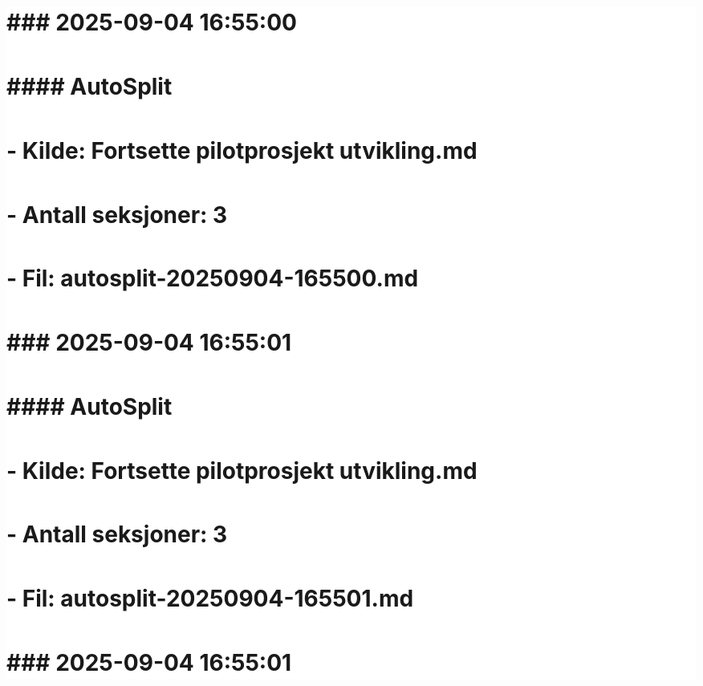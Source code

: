 #

#

#

#

# \### 2025-09-04 16:55:00

# \#### AutoSplit

# \- Kilde: Fortsette pilotprosjekt utvikling.md

# \- Antall seksjoner: 3

# \- Fil: autosplit-20250904-165500.md

#

#

#

#

# \### 2025-09-04 16:55:01

# \#### AutoSplit

# \- Kilde: Fortsette pilotprosjekt utvikling.md

# \- Antall seksjoner: 3

# \- Fil: autosplit-20250904-165501.md

#

#

#

#

# \### 2025-09-04 16:55:01
